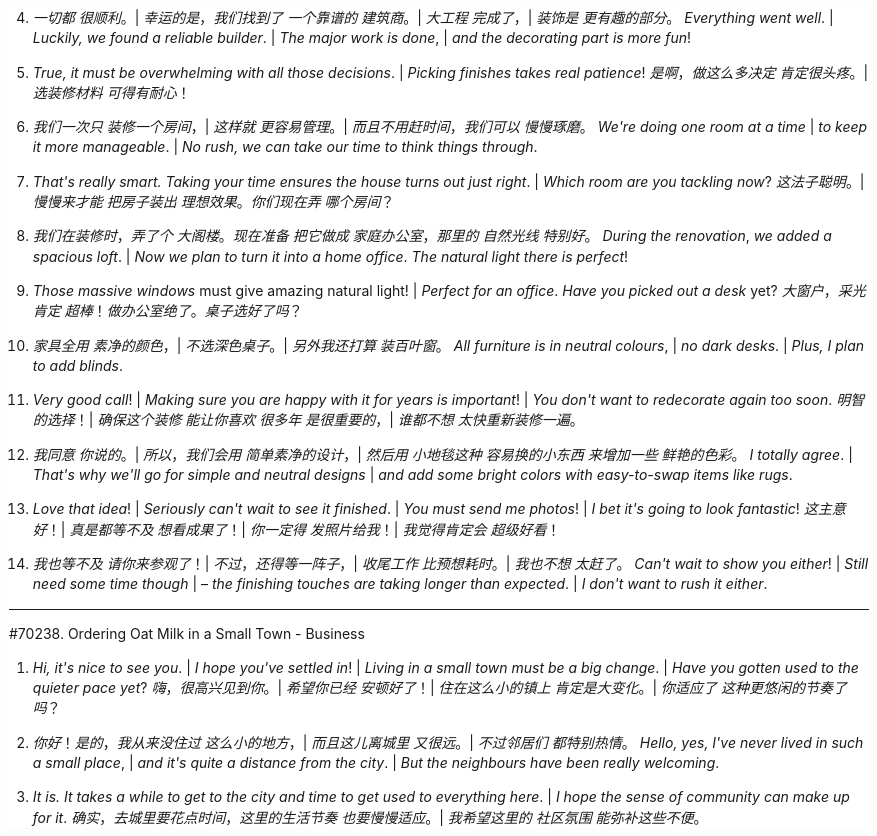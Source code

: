 4.  _一切都_ _很顺利_。| _幸运的是_，_我们找到了_ _一个靠谱的_ _建筑商_。| _大工程_ _完成了_，| _装饰是_ _更有趣的部分_。
    _Everything went well_. | _Luckily, we found a reliable builder_. | _The major work is done_, | _and the decorating part_ _is more fun_!

5.  _True, it must be overwhelming_ _with all those decisions_. | _Picking finishes_ _takes real patience_!
    _是啊_，_做这么多决定_ _肯定很头疼_。| _选装修材料_ _可得有耐心_！

6.  _我们一次只_ _装修一个房间_，| _这样就_ _更容易管理_。| _而且不用赶时间_，_我们可以_ _慢慢琢磨_。
    _We're doing one room at a time_ | _to keep it more manageable_. | _No rush, we can take our time_ _to think things through_.

7.  _That's really smart. Taking your time_ _ensures the house turns out just right_. | _Which room are you tackling now_?
    _这法子聪明_。| _慢慢来才能_ _把房子装出_ _理想效果_。_你们现在弄_ _哪个房间_？

8.  _我们在装修时_，_弄了个_ _大阁楼_。_现在准备_ _把它做成_ _家庭办公室_，_那里的_ _自然光线_ _特别好_。
    _During the renovation_, _we added a spacious loft_. | _Now we plan to_ _turn it into a home office_. _The natural light there is perfect_!

9.  _Those massive windows_ must give amazing natural light! | _Perfect for an office_. _Have you_ _picked out a desk_ yet?
    _大窗户_，_采光肯定_ _超棒_！_做办公室绝了_。_桌子选好了吗_？

10. _家具全用_ _素净的颜色_，| _不选深色桌子_。| _另外我还打算_ _装百叶窗_。
    _All furniture is in neutral colours_, | _no dark desks_. | _Plus, I plan to add blinds_.

11. _Very good call_! | _Making sure you are happy with it_ _for years is important_! | _You don't want to_ _redecorate again too soon_.
    _明智的选择_！| _确保这个装修_ _能让你喜欢_ _很多年_ _是很重要的_，| _谁都不想_ _太快重新装修一遍_。

12. _我同意_ _你说的_。| _所以_，_我们会用_ _简单素净的设计_，| _然后用_ _小地毯这种_ _容易换的小东西_ _来增加一些_ _鲜艳的色彩_。
    _I totally agree_. | _That's why we'll go for_ _simple and neutral designs_ | _and add some bright colors_ _with easy-to-swap items like rugs_.

13. _Love that idea_! | _Seriously can't wait to see it finished_. | _You must send me photos_! | _I bet it's going to look fantastic_!
    _这主意好_！| _真是都等不及_ _想看成果了_！| _你一定得_ _发照片给我_！| _我觉得肯定会_ _超级好看_！

14. _我也等不及_ _请你来参观了_！| _不过_，_还得等一阵子_，| _收尾工作_ _比预想耗时_。| _我也不想_ _太赶了_。
    _Can't wait to show you either_! | _Still need some time though_ | – _the finishing touches_ _are taking longer than expected_. | _I don't want to rush it either_.

---

#70238. Ordering Oat Milk in a Small Town - Business

1. _Hi, it's nice to see you_. | _I hope you've settled in_! | _Living in a small town_ _must be a big change_. | _Have you gotten used to_ _the quieter pace yet_?
    _嗨_，_很高兴见到你_。| _希望你已经_ _安顿好了_！| _住在这么小的镇上_ _肯定是大变化_。| _你适应了_ _这种更悠闲的节奏了吗_？

2.  _你好_！_是的_，_我从来没住过_ _这么小的地方_，| _而且这儿离城里_ _又很远_。| _不过邻居们_ _都特别热情_。
    _Hello, yes, I've never lived in_ _such a small place_, | _and it's quite a distance from the city_. | _But the neighbours have been_ _really welcoming_.

3.  _It is. It takes a while_ _to get to the city_ _and time to get used_ _to everything here_. | _I hope the sense of community_ _can make up for it_.
    _确实_，_去城里要花点时间_，_这里的生活节奏_ _也要慢慢适应_。| _我希望这里的_ _社区氛围_ _能弥补这些不便_。
